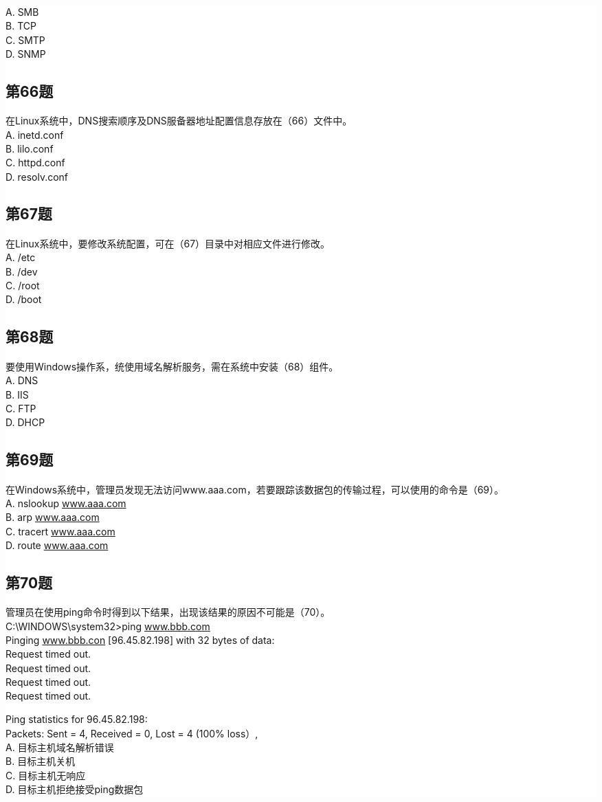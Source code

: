 A. SMB  
B. TCP  
C. SMTP  
D. SNMP  


## 第66题 ##

在Linux系统中，DNS搜索顺序及DNS服备器地址配置信息存放在（66）文件中。  
A. inetd.conf  
B. lilo.conf  
C. httpd.conf  
D. resolv.conf  


## 第67题 ##

在Linux系统中，要修改系统配置，可在（67）目录中对相应文件进行修改。  
A. /etc  
B. /dev  
C. /root  
D. /boot  


## 第68题 ##

要使用Windows操作系，统使用域名解析服务，需在系统中安装（68）组件。  
A. DNS  
B. IIS  
C. FTP  
D. DHCP  


## 第69题 ##

在Windows系统中，管理员发现无法访问www.aaa.com，若要跟踪该数据包的传输过程，可以使用的命令是（69）。  
A. nslookup www.aaa.com  
B. arp www.aaa.com  
C. tracert www.aaa.com  
D. route www.aaa.com  


## 第70题 ##

管理员在使用ping命令时得到以下结果，出现该结果的原因不可能是（70）。  
C:\\WINDOWS\\system32&gt;ping www.bbb.com  
Pinging www.bbb.con \[96.45.82.198\] with 32 bytes of data:  
Request timed out.  
Request timed out.  
Request timed out.  
Request timed out.  
  
Ping statistics for 96.45.82.198:  
Packets: Sent = 4, Received = 0, Lost = 4 (100% loss）,  
A. 目标主机域名解析错误  
B. 目标主机关机  
C. 目标主机无响应  
D. 目标主机拒绝接受ping数据包  


[72ca7caec7ab4aa392704901d7cf1370.jpg]: https://www.xkxxkx.cn/file/exam/software/网络管理员/综合知识/第15题/72ca7caec7ab4aa392704901d7cf1370.jpg
[9caaef8b11734358b0493a75404610fa.jpg]: https://www.xkxxkx.cn/file/exam/software/网络管理员/综合知识/第43题/9caaef8b11734358b0493a75404610fa.jpg
[c5ebd46d8ff7412298642d5104e6e236.jpg]: https://www.xkxxkx.cn/file/exam/software/网络管理员/综合知识/第5题/c5ebd46d8ff7412298642d5104e6e236.jpg
[607b46c3f4bf45299f621b1920e03ec3.jpg]: https://www.xkxxkx.cn/file/exam/software/网络管理员/综合知识/第45题/607b46c3f4bf45299f621b1920e03ec3.jpg